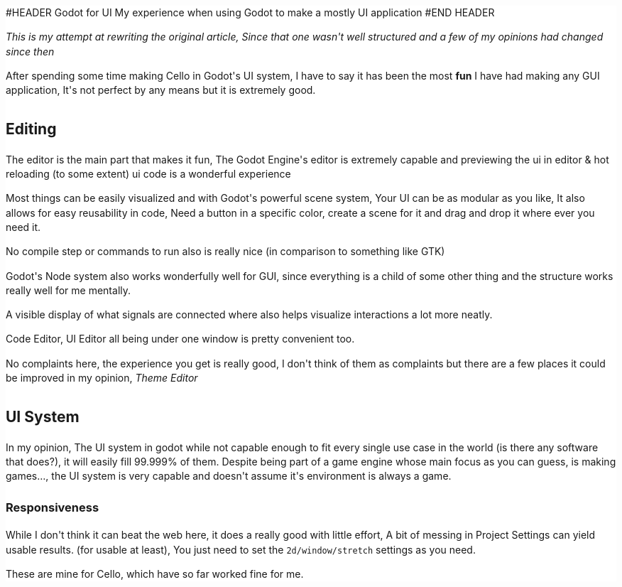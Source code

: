 #HEADER Godot for UI
My experience when using Godot to make a mostly UI application
#END HEADER

*This is my attempt at rewriting the original article, Since that one
wasn't well structured and a few of my opinions had changed since then*

After spending some time making Cello in Godot's UI system, I have to
say it has been the most **fun** I have had making any GUI application,
It's not perfect by any means but it is extremely good.

## Editing

The editor is the main part that makes it fun, The Godot Engine's editor
is extremely capable and previewing the ui in editor & hot reloading (to
some extent) ui code is a wonderful experience

Most things can be easily visualized and with Godot's powerful scene
system, Your UI can be as modular as you like, It also allows for easy
reusability in code, Need a button in a specific color, create a scene
for it and drag and drop it where ever you need it.

No compile step or commands to run also is really nice (in comparison to
something like GTK)

Godot's Node system also works wonderfully well for GUI, since
everything is a child of some other thing and the structure works really
well for me mentally.

A visible display of what signals are connected where also helps
visualize interactions a lot more neatly.

Code Editor, UI Editor all being under one window is pretty convenient
too.

No complaints here, the experience you get is really good, I don't think
of them as complaints but there are a few places it could be improved in
my opinion, *Theme Editor*

## UI System

In my opinion, The UI system in godot while not capable enough to fit
every single use case in the world (is there any software that does?),
it will easily fill 99.999% of them. Despite being part of a game engine
whose main focus as you can guess, is making games…, the UI system is
very capable and doesn't assume it's environment is always a game.

### Responsiveness

While I don't think it can beat the web here, it does a really good with
little effort, A bit of messing in Project Settings can yield usable
results. (for usable at least), You just need to set the
`2d/window/stretch` settings as you need.

These are mine for Cello, which have so far worked fine for me.

